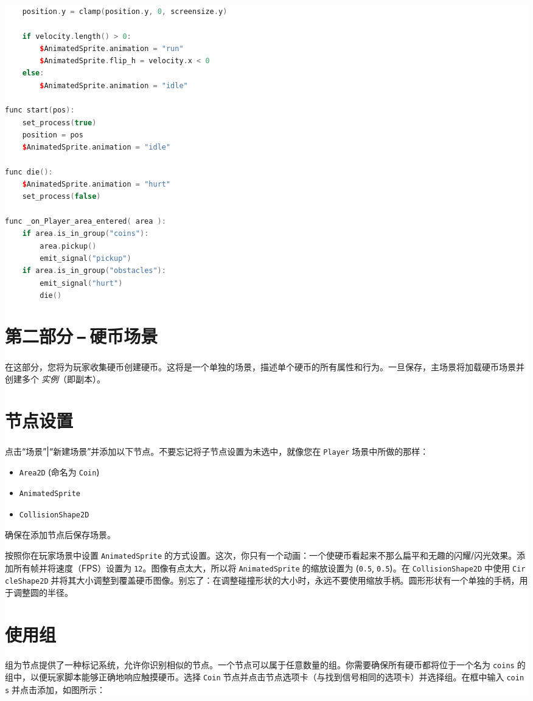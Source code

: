 ```cpp
    position.y = clamp(position.y, 0, screensize.y)

    if velocity.length() > 0:
        $AnimatedSprite.animation = "run"
        $AnimatedSprite.flip_h = velocity.x < 0
    else:
        $AnimatedSprite.animation = "idle"

func start(pos):
    set_process(true)
    position = pos
    $AnimatedSprite.animation = "idle"

func die():
    $AnimatedSprite.animation = "hurt"
    set_process(false)

func _on_Player_area_entered( area ):
    if area.is_in_group("coins"):
        area.pickup()
        emit_signal("pickup")
    if area.is_in_group("obstacles"):
        emit_signal("hurt")
        die()
```

# 第二部分 – 硬币场景

在这部分，您将为玩家收集硬币创建硬币。这将是一个单独的场景，描述单个硬币的所有属性和行为。一旦保存，主场景将加载硬币场景并创建多个 *实例*（即副本）。

# 节点设置

点击“场景”|“新建场景”并添加以下节点。不要忘记将子节点设置为未选中，就像您在 `Player` 场景中所做的那样：

+   `Area2D` (命名为 `Coin`)

+   `AnimatedSprite`

+   `CollisionShape2D`

确保在添加节点后保存场景。

按照你在玩家场景中设置 `AnimatedSprite` 的方式设置。这次，你只有一个动画：一个使硬币看起来不那么扁平和无趣的闪耀/闪光效果。添加所有帧并将速度（FPS）设置为 `12`。图像有点太大，所以将 `AnimatedSprite` 的缩放设置为 (`0.5`, `0.5`)。在 `CollisionShape2D` 中使用 `CircleShape2D` 并将其大小调整到覆盖硬币图像。别忘了：在调整碰撞形状的大小时，永远不要使用缩放手柄。圆形形状有一个单独的手柄，用于调整圆的半径。

# 使用组

组为节点提供了一种标记系统，允许你识别相似的节点。一个节点可以属于任意数量的组。你需要确保所有硬币都将位于一个名为 `coins` 的组中，以便玩家脚本能够正确地响应触摸硬币。选择 `Coin` 节点并点击节点选项卡（与找到信号相同的选项卡）并选择组。在框中输入 `coins` 并点击添加，如图所示：
